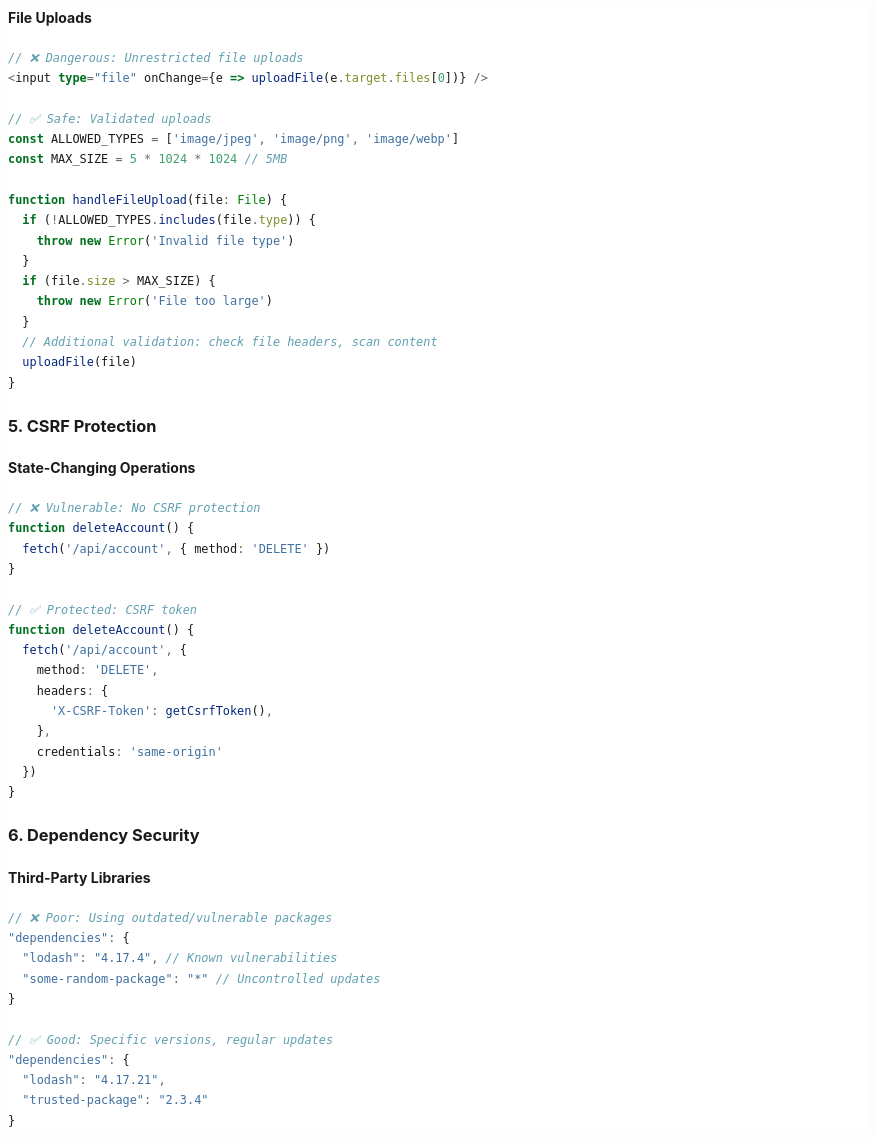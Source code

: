 #### File Uploads

```typescript
// ❌ Dangerous: Unrestricted file uploads
<input type="file" onChange={e => uploadFile(e.target.files[0])} />

// ✅ Safe: Validated uploads
const ALLOWED_TYPES = ['image/jpeg', 'image/png', 'image/webp']
const MAX_SIZE = 5 * 1024 * 1024 // 5MB

function handleFileUpload(file: File) {
  if (!ALLOWED_TYPES.includes(file.type)) {
    throw new Error('Invalid file type')
  }
  if (file.size > MAX_SIZE) {
    throw new Error('File too large')
  }
  // Additional validation: check file headers, scan content
  uploadFile(file)
}
```

### 5. CSRF Protection

#### State-Changing Operations

```typescript
// ❌ Vulnerable: No CSRF protection
function deleteAccount() {
  fetch('/api/account', { method: 'DELETE' })
}

// ✅ Protected: CSRF token
function deleteAccount() {
  fetch('/api/account', {
    method: 'DELETE',
    headers: {
      'X-CSRF-Token': getCsrfToken(),
    },
    credentials: 'same-origin'
  })
}
```

### 6. Dependency Security

#### Third-Party Libraries

```typescript
// ❌ Poor: Using outdated/vulnerable packages
"dependencies": {
  "lodash": "4.17.4", // Known vulnerabilities
  "some-random-package": "*" // Uncontrolled updates
}

// ✅ Good: Specific versions, regular updates
"dependencies": {
  "lodash": "4.17.21",
  "trusted-package": "2.3.4"
}
```
